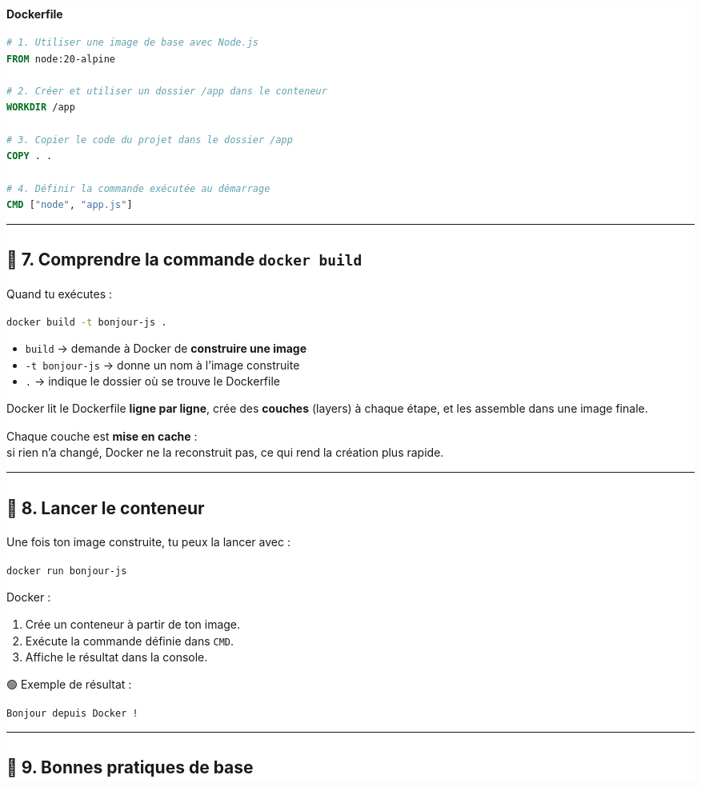 **Dockerfile**
```Dockerfile
# 1. Utiliser une image de base avec Node.js
FROM node:20-alpine

# 2. Créer et utiliser un dossier /app dans le conteneur
WORKDIR /app

# 3. Copier le code du projet dans le dossier /app
COPY . .

# 4. Définir la commande exécutée au démarrage
CMD ["node", "app.js"]
```

---

## 🧮 7. Comprendre la commande `docker build`

Quand tu exécutes :
```bash
docker build -t bonjour-js .
```

- `build` → demande à Docker de **construire une image**  
- `-t bonjour-js` → donne un nom à l’image construite  
- `.` → indique le dossier où se trouve le Dockerfile  

Docker lit le Dockerfile **ligne par ligne**, crée des **couches** (layers) à chaque étape, et les assemble dans une image finale.

Chaque couche est **mise en cache** :  
si rien n’a changé, Docker ne la reconstruit pas, ce qui rend la création plus rapide.

---

## 🚀 8. Lancer le conteneur

Une fois ton image construite, tu peux la lancer avec :
```bash
docker run bonjour-js
```

Docker :
1. Crée un conteneur à partir de ton image.  
2. Exécute la commande définie dans `CMD`.  
3. Affiche le résultat dans la console.

🟢 Exemple de résultat :
```
Bonjour depuis Docker !
```

---

## 🧱 9. Bonnes pratiques de base
